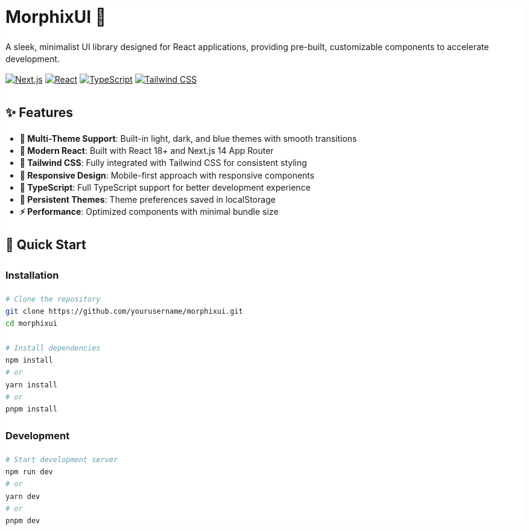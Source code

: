 # MorphixUI 🎨

A sleek, minimalist UI library designed for React applications, providing pre-built, customizable components to accelerate development.

[![Next.js](https://img.shields.io/badge/Next.js-14-black?style=for-the-badge&logo=next.js)](https://nextjs.org/)
[![React](https://img.shields.io/badge/React-18-blue?style=for-the-badge&logo=react)](https://reactjs.org/)
[![TypeScript](https://img.shields.io/badge/TypeScript-5-blue?style=for-the-badge&logo=typescript)](https://www.typescriptlang.org/)
[![Tailwind CSS](https://img.shields.io/badge/Tailwind_CSS-3-38B2AC?style=for-the-badge&logo=tailwind-css)](https://tailwindcss.com/)

## ✨ Features

- **🎨 Multi-Theme Support**: Built-in light, dark, and blue themes with smooth transitions
- **🚀 Modern React**: Built with React 18+ and Next.js 14 App Router
- **💅 Tailwind CSS**: Fully integrated with Tailwind CSS for consistent styling
- **📱 Responsive Design**: Mobile-first approach with responsive components
- **🔧 TypeScript**: Full TypeScript support for better development experience
- **💾 Persistent Themes**: Theme preferences saved in localStorage
- **⚡ Performance**: Optimized components with minimal bundle size

## 🚀 Quick Start

### Installation

```bash
# Clone the repository
git clone https://github.com/yourusername/morphixui.git
cd morphixui

# Install dependencies
npm install
# or
yarn install
# or
pnpm install
```

### Development

```bash
# Start development server
npm run dev
# or
yarn dev
# or
pnpm dev
```
